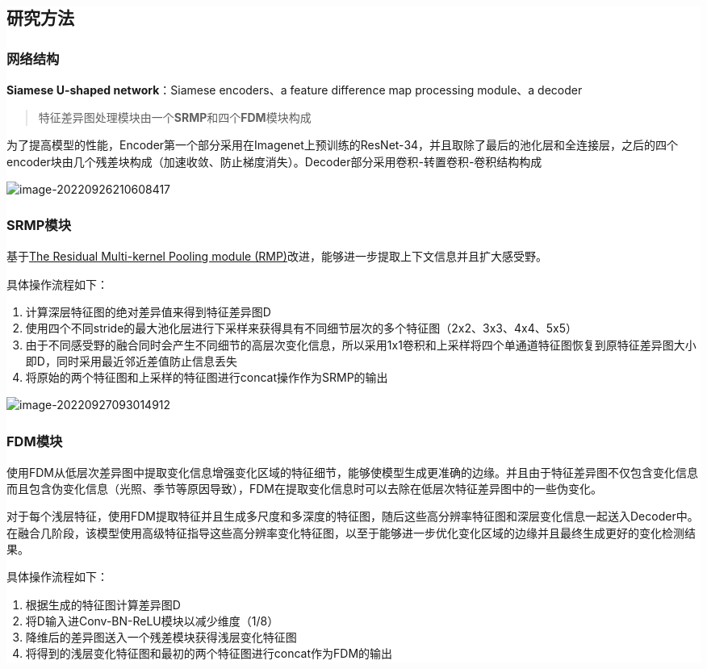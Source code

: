 

## 研究方法

### 网络结构

**Siamese U-shaped network**：Siamese encoders、a feature difference map processing module、a decoder

> 特征差异图处理模块由一个**SRMP**和四个**FDM**模块构成

为了提高模型的性能，Encoder第一个部分采用在Imagenet上预训练的ResNet-34，并且取除了最后的池化层和全连接层，之后的四个encoder块由几个残差块构成（加速收敛、防止梯度消失）。Decoder部分采用卷积-转置卷积-卷积结构构成





![image-20220926210608417](https://gitee.com/qingy735/blogimg/raw/master/img/image-20220926210608417.png)





### SRMP模块

基于[The Residual Multi-kernel Pooling module (RMP)](https://ieeexplore.ieee.org/document/8662594/)改进，能够进一步提取上下文信息并且扩大感受野。

具体操作流程如下：

1. 计算深层特征图的绝对差异值来得到特征差异图D
2. 使用四个不同stride的最大池化层进行下采样来获得具有不同细节层次的多个特征图（2x2、3x3、4x4、5x5）
3. 由于不同感受野的融合同时会产生不同细节的高层次变化信息，所以采用1x1卷积和上采样将四个单通道特征图恢复到原特征差异图大小即D，同时采用最近邻近差值防止信息丢失
4. 将原始的两个特征图和上采样的特征图进行concat操作作为SRMP的输出



![image-20220927093014912](https://gitee.com/qingy735/blogimg/raw/master/img/image-20220927093014912.png)





### FDM模块



使用FDM从低层次差异图中提取变化信息增强变化区域的特征细节，能够使模型生成更准确的边缘。并且由于特征差异图不仅包含变化信息而且包含伪变化信息（光照、季节等原因导致），FDM在提取变化信息时可以去除在低层次特征差异图中的一些伪变化。

对于每个浅层特征，使用FDM提取特征并且生成多尺度和多深度的特征图，随后这些高分辨率特征图和深层变化信息一起送入Decoder中。在融合几阶段，该模型使用高级特征指导这些高分辨率变化特征图，以至于能够进一步优化变化区域的边缘并且最终生成更好的变化检测结果。



具体操作流程如下：

1. 根据生成的特征图计算差异图D
2. 将D输入进Conv-BN-ReLU模块以减少维度（1/8）
3. 降维后的差异图送入一个残差模块获得浅层变化特征图
4. 将得到的浅层变化特征图和最初的两个特征图进行concat作为FDM的输出

